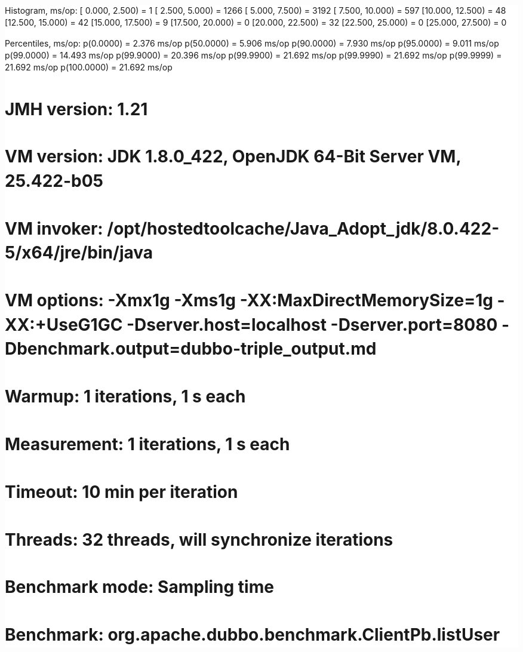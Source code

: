  Histogram, ms/op:
    [ 0.000,  2.500) = 1 
    [ 2.500,  5.000) = 1266 
    [ 5.000,  7.500) = 3192 
    [ 7.500, 10.000) = 597 
    [10.000, 12.500) = 48 
    [12.500, 15.000) = 42 
    [15.000, 17.500) = 9 
    [17.500, 20.000) = 0 
    [20.000, 22.500) = 32 
    [22.500, 25.000) = 0 
    [25.000, 27.500) = 0 

  Percentiles, ms/op:
      p(0.0000) =      2.376 ms/op
     p(50.0000) =      5.906 ms/op
     p(90.0000) =      7.930 ms/op
     p(95.0000) =      9.011 ms/op
     p(99.0000) =     14.493 ms/op
     p(99.9000) =     20.396 ms/op
     p(99.9900) =     21.692 ms/op
     p(99.9990) =     21.692 ms/op
     p(99.9999) =     21.692 ms/op
    p(100.0000) =     21.692 ms/op


# JMH version: 1.21
# VM version: JDK 1.8.0_422, OpenJDK 64-Bit Server VM, 25.422-b05
# VM invoker: /opt/hostedtoolcache/Java_Adopt_jdk/8.0.422-5/x64/jre/bin/java
# VM options: -Xmx1g -Xms1g -XX:MaxDirectMemorySize=1g -XX:+UseG1GC -Dserver.host=localhost -Dserver.port=8080 -Dbenchmark.output=dubbo-triple_output.md
# Warmup: 1 iterations, 1 s each
# Measurement: 1 iterations, 1 s each
# Timeout: 10 min per iteration
# Threads: 32 threads, will synchronize iterations
# Benchmark mode: Sampling time
# Benchmark: org.apache.dubbo.benchmark.ClientPb.listUser
